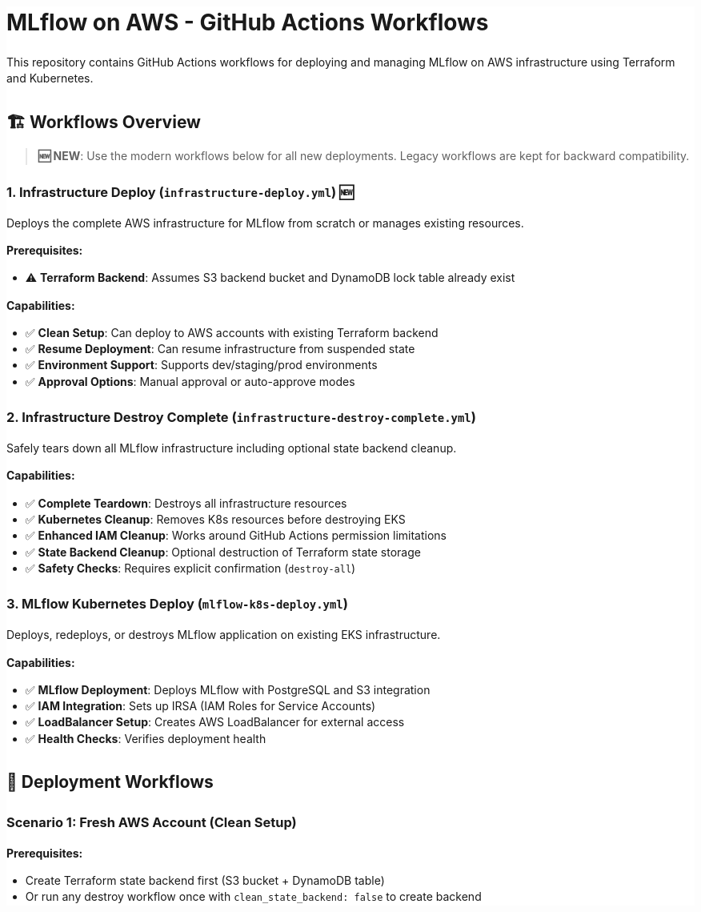 # MLflow on AWS - GitHub Actions Workflows

This repository contains GitHub Actions workflows for deploying and managing MLflow on AWS infrastructure using Terraform and Kubernetes.

## 🏗️ **Workflows Overview**

> **🆕 NEW**: Use the modern workflows below for all new deployments. Legacy workflows are kept for backward compatibility.

### 1. **Infrastructure Deploy** (`infrastructure-deploy.yml`) 🆕
Deploys the complete AWS infrastructure for MLflow from scratch or manages existing resources.

**Prerequisites:**
- ⚠️ **Terraform Backend**: Assumes S3 backend bucket and DynamoDB lock table already exist

**Capabilities:**
- ✅ **Clean Setup**: Can deploy to AWS accounts with existing Terraform backend
- ✅ **Resume Deployment**: Can resume infrastructure from suspended state
- ✅ **Environment Support**: Supports dev/staging/prod environments
- ✅ **Approval Options**: Manual approval or auto-approve modes

### 2. **Infrastructure Destroy Complete** (`infrastructure-destroy-complete.yml`)
Safely tears down all MLflow infrastructure including optional state backend cleanup.

**Capabilities:**
- ✅ **Complete Teardown**: Destroys all infrastructure resources
- ✅ **Kubernetes Cleanup**: Removes K8s resources before destroying EKS
- ✅ **Enhanced IAM Cleanup**: Works around GitHub Actions permission limitations
- ✅ **State Backend Cleanup**: Optional destruction of Terraform state storage
- ✅ **Safety Checks**: Requires explicit confirmation (`destroy-all`)

### 3. **MLflow Kubernetes Deploy** (`mlflow-k8s-deploy.yml`)
Deploys, redeploys, or destroys MLflow application on existing EKS infrastructure.

**Capabilities:**
- ✅ **MLflow Deployment**: Deploys MLflow with PostgreSQL and S3 integration
- ✅ **IAM Integration**: Sets up IRSA (IAM Roles for Service Accounts)
- ✅ **LoadBalancer Setup**: Creates AWS LoadBalancer for external access
- ✅ **Health Checks**: Verifies deployment health

## 🚀 **Deployment Workflows**

### **Scenario 1: Fresh AWS Account (Clean Setup)**

**Prerequisites:**
- Create Terraform state backend first (S3 bucket + DynamoDB table)
- Or run any destroy workflow once with `clean_state_backend: false` to create backend
